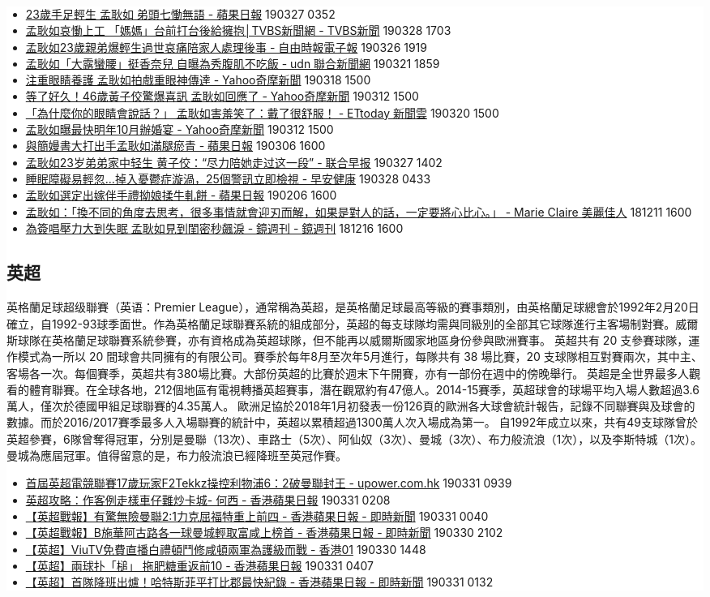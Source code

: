 - [23歲手足輕生 孟耿如 弟頭七慟無語 - 蘋果日報](https://tw.appledaily.com/entertainment/daily/20190327/38292430/ "23歲手足輕生 孟耿如 弟頭七慟無語 - 蘋果日報") 190327 0352
- [孟耿如哀慟上工 「媽媽」台前打台後給擁抱│TVBS新聞網 - TVBS新聞](https://news.tvbs.com.tw/entertainment/1106746 "孟耿如哀慟上工 「媽媽」台前打台後給擁抱│TVBS新聞網 - TVBS新聞") 190328 1703
- [孟耿如23歲親弟爆輕生過世哀痛陪家人處理後事 - 自由時報電子報](http://ent.ltn.com.tw/news/breakingnews/2739712 "孟耿如23歲親弟爆輕生過世哀痛陪家人處理後事 - 自由時報電子報") 190326 1919
- [孟耿如「大露蠻腰」挺香奈兒 自曝為秀腹肌不吃飯 - udn 聯合新聞網](https://udn.com/news/story/7270/3711330 "孟耿如「大露蠻腰」挺香奈兒 自曝為秀腹肌不吃飯 - udn 聯合新聞網") 190321 1859
- [注重眼睛養護 孟耿如拍戲重眼神傳達 - Yahoo奇摩新聞](https://tw.news.yahoo.com/%E6%B3%A8%E9%87%8D%E7%9C%BC%E7%9D%9B%E9%A4%8A%E8%AD%B7-%E5%AD%9F%E8%80%BF%E5%A6%82%E6%8B%8D%E6%88%B2%E9%87%8D%E7%9C%BC%E7%A5%9E%E5%82%B3%E9%81%94-140729558.html "注重眼睛養護 孟耿如拍戲重眼神傳達 - Yahoo奇摩新聞") 190318 1500
- [等了好久！46歲黃子佼驚爆喜訊 孟耿如回應了 - Yahoo奇摩新聞](https://tw.news.yahoo.com/%E7%AD%89%E4%BA%86%E5%A5%BD%E4%B9%85-46%E6%AD%B2%E9%BB%83%E5%AD%90%E4%BD%BC%E9%A9%9A%E7%88%86%E5%96%9C%E8%A8%8A-%E5%AD%9F%E8%80%BF%E5%A6%82%E5%9B%9E%E6%87%89%E4%BA%86-094700762.html "等了好久！46歲黃子佼驚爆喜訊 孟耿如回應了 - Yahoo奇摩新聞") 190312 1500
- [「為什麼你的眼睛會說話？」 孟耿如害羞笑了：戴了很舒服！ - ETtoday 新聞雲](https://www.ettoday.net/news/20190320/1396974.htm "「為什麼你的眼睛會說話？」 孟耿如害羞笑了：戴了很舒服！ - ETtoday 新聞雲") 190320 1500
- [孟耿如曝最快明年10月辦婚宴 - Yahoo奇摩新聞](https://tw.news.yahoo.com/%E5%AD%9F%E8%80%BF%E5%A6%82%E6%9B%9D%E6%9C%80%E5%BF%AB%E6%98%8E%E5%B9%B410%E6%9C%88%E8%BE%A6%E5%A9%9A%E5%AE%B4-215007675.html "孟耿如曝最快明年10月辦婚宴 - Yahoo奇摩新聞") 190312 1500
- [與簡嫚書大打出手孟耿如滿腿瘀青 - 蘋果日報](https://tw.appledaily.com/new/realtime/20190306/1528485/ "與簡嫚書大打出手孟耿如滿腿瘀青 - 蘋果日報") 190306 1600
- [孟耿如23岁弟弟家中轻生 黄子佼：“尽力陪她走过这一段” - 联合早报](https://www.zaobao.com.sg/zentertainment/celebs/story20190327-943590 "孟耿如23岁弟弟家中轻生 黄子佼：“尽力陪她走过这一段” - 联合早报") 190327 1402
- [睡眠障礙易輕忽...掉入憂鬱症漩渦，25個警訊立即檢視 - 早安健康](https://www.everydayhealth.com.tw/article/21367 "睡眠障礙易輕忽...掉入憂鬱症漩渦，25個警訊立即檢視 - 早安健康") 190328 0433
- [孟耿如選定出嫁伴手禮拗娘揉牛軋餅 - 蘋果日報](https://tw.appledaily.com/new/realtime/20190206/1513299/ "孟耿如選定出嫁伴手禮拗娘揉牛軋餅 - 蘋果日報") 190206 1600
- [孟耿如：「換不同的角度去思考，很多事情就會迎刃而解，如果是對人的話，一定要將心比心。」 - Marie Claire 美麗佳人](https://www.marieclaire.com.tw/celebrity/story/39993 "孟耿如：「換不同的角度去思考，很多事情就會迎刃而解，如果是對人的話，一定要將心比心。」 - Marie Claire 美麗佳人") 181211 1600
- [為簽唱壓力大到失眠 孟耿如見到閨密秒飆淚 - 鏡週刊 - 鏡週刊](https://www.mirrormedia.mg/story/20181216ent004 "為簽唱壓力大到失眠 孟耿如見到閨密秒飆淚 - 鏡週刊 - 鏡週刊") 181216 1600

## 英超

英格蘭足球超级聯賽（英语：Premier League），通常稱為英超，是英格蘭足球最高等級的賽事類別，由英格蘭足球總會於1992年2月20日確立，自1992-93球季面世。作為英格蘭足球聯賽系統的組成部分，英超的每支球隊均需與同級別的全部其它球隊進行主客場制對賽。威爾斯球隊在英格蘭足球聯賽系統參賽，亦有資格成為英超球隊，但不能再以威爾斯國家地區身份參與歐洲賽事。
英超共有 20 支參賽球隊，運作模式為一所以 20 間球會共同擁有的有限公司。賽季於每年8月至次年5月進行，每隊共有 38 場比賽，20 支球隊相互對賽兩次，其中主、客場各一次。每個賽季，英超共有380場比賽。大部份英超的比賽於週末下午開賽，亦有一部份在週中的傍晚舉行。
英超是全世界最多人觀看的體育聯賽。在全球各地，212個地區有電視轉播英超賽事，潛在觀眾約有47億人。2014-15賽季，英超球會的球場平均入場人數超過3.6萬人，僅次於德國甲組足球聯賽的4.35萬人。 歐洲足協於2018年1月初發表一份126頁的歐洲各大球會統計報告，記錄不同聯賽與及球會的數據。而於2016/2017賽季最多人入場聯賽的統計中，英超以累積超過1300萬人次入場成為第一。
自1992年成立以來，共有49支球隊曾於英超參賽，6隊曾奪得冠軍，分別是曼聯（13次）、車路士（5次）、阿仙奴（3次）、曼城（3次）、布力般流浪（1次），以及李斯特城（1次）。曼城為應屆冠軍。值得留意的是，布力般流浪已經降班至英冠作賽。
- [首屆英超電競聯賽17歲玩家F2Tekkz操控利物浦6：2破曼聯封王 - upower.com.hk](https://www.upower.com.hk/article/375541-%E9%A6%96%E5%B1%86%E8%8B%B1%E8%B6%85%E9%9B%BB%E7%AB%B6%E8%81%AF%E8%B3%BD-17%E6%AD%B2%E7%8E%A9%E5%AE%B6f2tekkz%E6%93%8D%E6%8E%A7%E5%88%A9%E7%89%A9%E6%B5%A66%EF%BC%9A2%E7%A0%B4%E6%9B%BC%E8%81%AF "首屆英超電競聯賽17歲玩家F2Tekkz操控利物浦6：2破曼聯封王 - upower.com.hk") 190331 0939
- [英超攻略：作客例走樣車仔難炒卡城- 何西 - 香港蘋果日報](https://hk.sports.appledaily.com/sports/daily/article/20190331/20645556 "英超攻略：作客例走樣車仔難炒卡城- 何西 - 香港蘋果日報") 190331 0208
- [【英超戰報】有驚無險曼聯2:1力克屈福特重上前四 - 香港蘋果日報 - 即時新聞](https://hk.sports.appledaily.com/sports/realtime/article/20190330/59431848 "【英超戰報】有驚無險曼聯2:1力克屈福特重上前四 - 香港蘋果日報 - 即時新聞") 190331 0040
- [【英超戰報】B施華阿古路各一球曼城輕取富咸上榜首 - 香港蘋果日報 - 即時新聞](https://hk.sports.appledaily.com/sports/realtime/article/20190330/59431439 "【英超戰報】B施華阿古路各一球曼城輕取富咸上榜首 - 香港蘋果日報 - 即時新聞") 190330 2102
- [【英超】ViuTV免費直播白禮頓鬥修咸頓兩軍為護級而戰 - 香港01](https://www.hk01.com/%E5%8D%B3%E6%99%82%E9%AB%94%E8%82%B2/311514/%E8%8B%B1%E8%B6%85-viutv%E5%85%8D%E8%B2%BB%E7%9B%B4%E6%92%AD%E7%99%BD%E7%A6%AE%E9%A0%93%E9%AC%A5%E4%BF%AE%E5%92%B8%E9%A0%93-%E5%85%A9%E8%BB%8D%E7%82%BA%E8%AD%B7%E7%B4%9A%E8%80%8C%E6%88%B0 "【英超】ViuTV免費直播白禮頓鬥修咸頓兩軍為護級而戰 - 香港01") 190330 1448
- [【英超】兩球扑「槌」 拖肥糖重返前10 - 香港蘋果日報](https://hk.sports.appledaily.com/sports/realtime/article/20190331/59432382 "【英超】兩球扑「槌」 拖肥糖重返前10 - 香港蘋果日報") 190331 0407
- [【英超】首隊降班出爐！哈特斯菲平打比郡最快紀錄 - 香港蘋果日報 - 即時新聞](https://hk.sports.appledaily.com/sports/realtime/article/20190331/59432256 "【英超】首隊降班出爐！哈特斯菲平打比郡最快紀錄 - 香港蘋果日報 - 即時新聞") 190331 0132